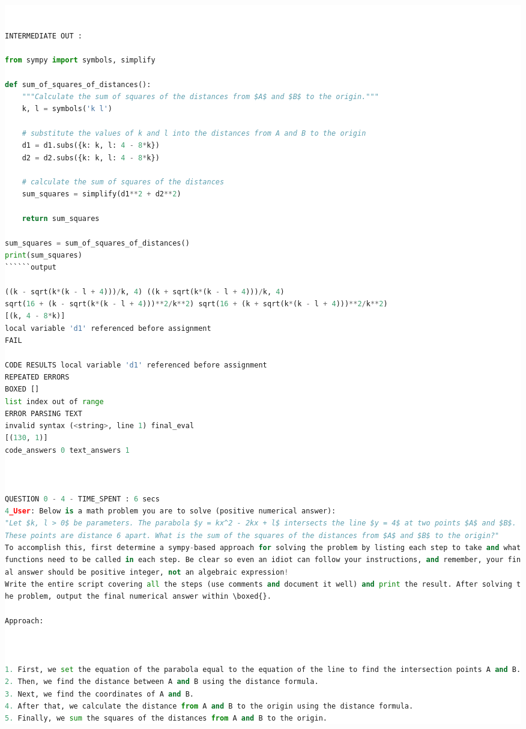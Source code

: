 ```python


INTERMEDIATE OUT :

from sympy import symbols, simplify

def sum_of_squares_of_distances():
    """Calculate the sum of squares of the distances from $A$ and $B$ to the origin."""
    k, l = symbols('k l')

    # substitute the values of k and l into the distances from A and B to the origin
    d1 = d1.subs({k: k, l: 4 - 8*k})
    d2 = d2.subs({k: k, l: 4 - 8*k})

    # calculate the sum of squares of the distances
    sum_squares = simplify(d1**2 + d2**2)

    return sum_squares

sum_squares = sum_of_squares_of_distances()
print(sum_squares)
``````output

((k - sqrt(k*(k - l + 4)))/k, 4) ((k + sqrt(k*(k - l + 4)))/k, 4)
sqrt(16 + (k - sqrt(k*(k - l + 4)))**2/k**2) sqrt(16 + (k + sqrt(k*(k - l + 4)))**2/k**2)
[(k, 4 - 8*k)]
local variable 'd1' referenced before assignment
FAIL

CODE RESULTS local variable 'd1' referenced before assignment
REPEATED ERRORS
BOXED []
list index out of range
ERROR PARSING TEXT
invalid syntax (<string>, line 1) final_eval
[(130, 1)]
code_answers 0 text_answers 1



QUESTION 0 - 4 - TIME_SPENT : 6 secs
4_User: Below is a math problem you are to solve (positive numerical answer):
"Let $k, l > 0$ be parameters. The parabola $y = kx^2 - 2kx + l$ intersects the line $y = 4$ at two points $A$ and $B$. These points are distance 6 apart. What is the sum of the squares of the distances from $A$ and $B$ to the origin?"
To accomplish this, first determine a sympy-based approach for solving the problem by listing each step to take and what functions need to be called in each step. Be clear so even an idiot can follow your instructions, and remember, your final answer should be positive integer, not an algebraic expression!
Write the entire script covering all the steps (use comments and document it well) and print the result. After solving the problem, output the final numerical answer within \boxed{}.

Approach:



1. First, we set the equation of the parabola equal to the equation of the line to find the intersection points A and B.
2. Then, we find the distance between A and B using the distance formula.
3. Next, we find the coordinates of A and B.
4. After that, we calculate the distance from A and B to the origin using the distance formula.
5. Finally, we sum the squares of the distances from A and B to the origin.

```